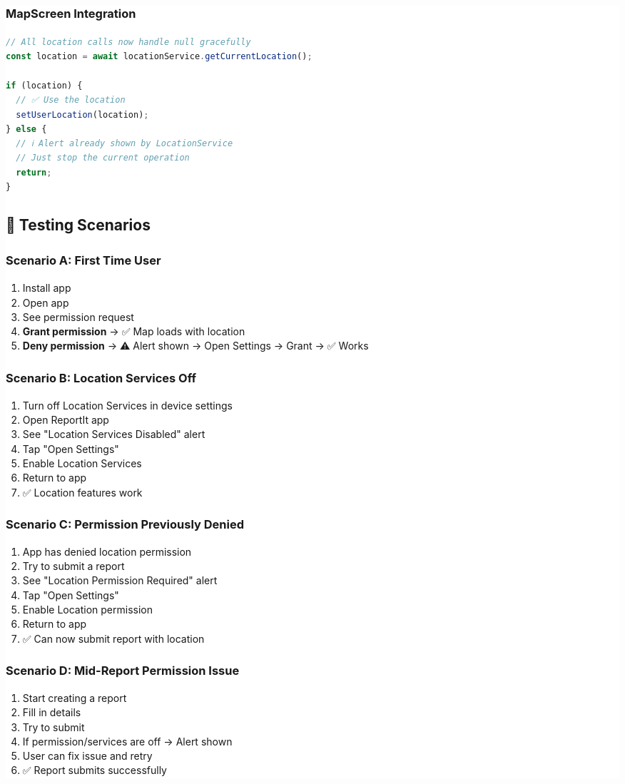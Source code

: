 ### MapScreen Integration

```typescript
// All location calls now handle null gracefully
const location = await locationService.getCurrentLocation();

if (location) {
  // ✅ Use the location
  setUserLocation(location);
} else {
  // ℹ️ Alert already shown by LocationService
  // Just stop the current operation
  return;
}
```

## 🧪 Testing Scenarios

### Scenario A: First Time User
1. Install app
2. Open app
3. See permission request
4. **Grant permission** → ✅ Map loads with location
5. **Deny permission** → ⚠️ Alert shown → Open Settings → Grant → ✅ Works

### Scenario B: Location Services Off
1. Turn off Location Services in device settings
2. Open ReportIt app
3. See "Location Services Disabled" alert
4. Tap "Open Settings"
5. Enable Location Services
6. Return to app
7. ✅ Location features work

### Scenario C: Permission Previously Denied
1. App has denied location permission
2. Try to submit a report
3. See "Location Permission Required" alert
4. Tap "Open Settings"
5. Enable Location permission
6. Return to app
7. ✅ Can now submit report with location

### Scenario D: Mid-Report Permission Issue
1. Start creating a report
2. Fill in details
3. Try to submit
4. If permission/services are off → Alert shown
5. User can fix issue and retry
6. ✅ Report submits successfully
